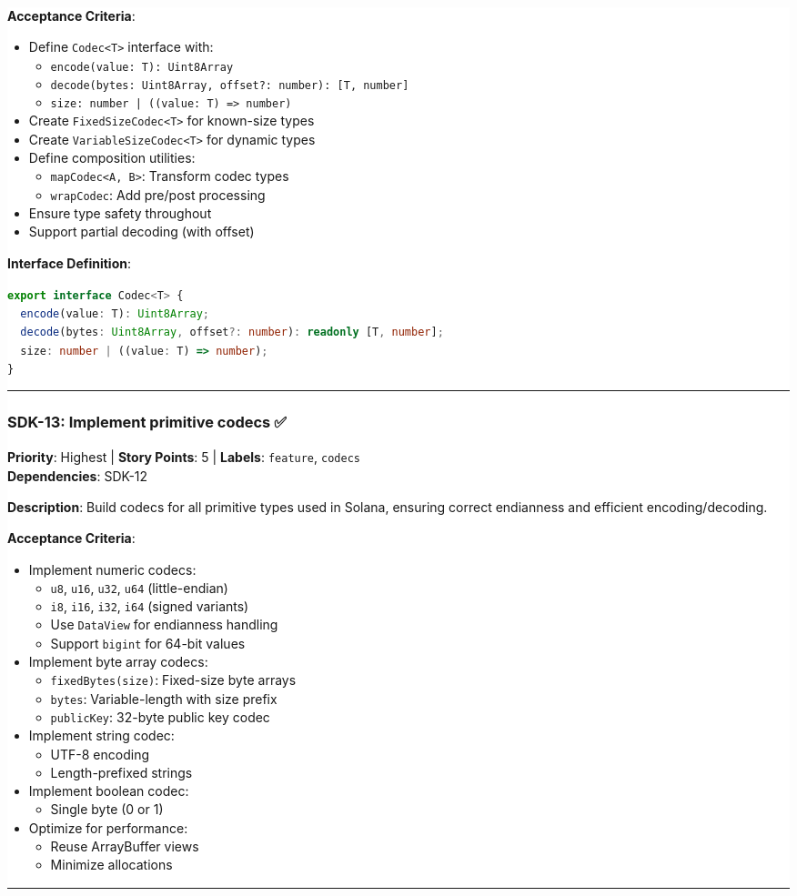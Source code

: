 **Acceptance Criteria**:

- Define `Codec<T>` interface with:
  - `encode(value: T): Uint8Array`
  - `decode(bytes: Uint8Array, offset?: number): [T, number]`
  - `size: number | ((value: T) => number)`
- Create `FixedSizeCodec<T>` for known-size types
- Create `VariableSizeCodec<T>` for dynamic types
- Define composition utilities:
  - `mapCodec<A, B>`: Transform codec types
  - `wrapCodec`: Add pre/post processing
- Ensure type safety throughout
- Support partial decoding (with offset)

**Interface Definition**:

```typescript
export interface Codec<T> {
  encode(value: T): Uint8Array;
  decode(bytes: Uint8Array, offset?: number): readonly [T, number];
  size: number | ((value: T) => number);
}
```

---

### SDK-13: Implement primitive codecs ✅

**Priority**: Highest | **Story Points**: 5 | **Labels**: `feature`, `codecs`  
**Dependencies**: SDK-12

**Description**:
Build codecs for all primitive types used in Solana, ensuring correct endianness and efficient encoding/decoding.

**Acceptance Criteria**:

- Implement numeric codecs:
  - `u8`, `u16`, `u32`, `u64` (little-endian)
  - `i8`, `i16`, `i32`, `i64` (signed variants)
  - Use `DataView` for endianness handling
  - Support `bigint` for 64-bit values
- Implement byte array codecs:
  - `fixedBytes(size)`: Fixed-size byte arrays
  - `bytes`: Variable-length with size prefix
  - `publicKey`: 32-byte public key codec
- Implement string codec:
  - UTF-8 encoding
  - Length-prefixed strings
- Implement boolean codec:
  - Single byte (0 or 1)
- Optimize for performance:
  - Reuse ArrayBuffer views
  - Minimize allocations

---